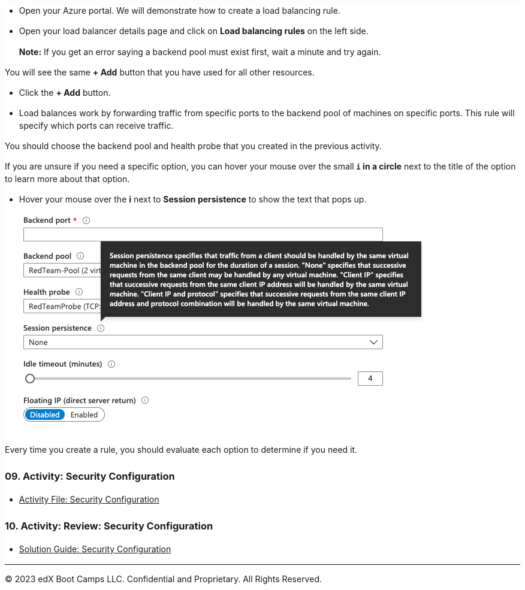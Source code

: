 - Open your Azure portal. We will demonstrate how to create a load balancing rule.

- Open your load balancer details page and click on **Load balancing rules** on the left side.

  **Note:** If you get an error saying a backend pool must exist first, wait a minute and try again.

You will see the same **+ Add** button that you have used for all other resources.

- Click the **+ Add** button.

- Load balances work by forwarding traffic from specific ports to the backend pool of machines on specific ports. This rule will specify which ports can receive traffic.

You should choose the backend pool and health probe that you created in the previous activity.

If you are unsure if you need a specific option, you can hover your mouse over the small **`i` in a circle** next to the title of the option to learn more about that option.

- Hover your mouse over the **i** next to **Session persistence** to show the text that pops up.

   ![](../3/Images/Load-Balancer/LBInfo.png)

Every time you create a rule, you should evaluate each option to determine if you need it.

### 09. Activity: Security Configuration 

- [Activity File: Security Configuration](Activities/09_Security_Configuration/Unsolved/README.md)

### 10. Activity: Review: Security Configuration 

- [Solution Guide: Security Configuration](Activities/09_Security_Configuration/Solved/README.md)

-------

© 2023 edX Boot Camps LLC. Confidential and Proprietary. All Rights Reserved.
